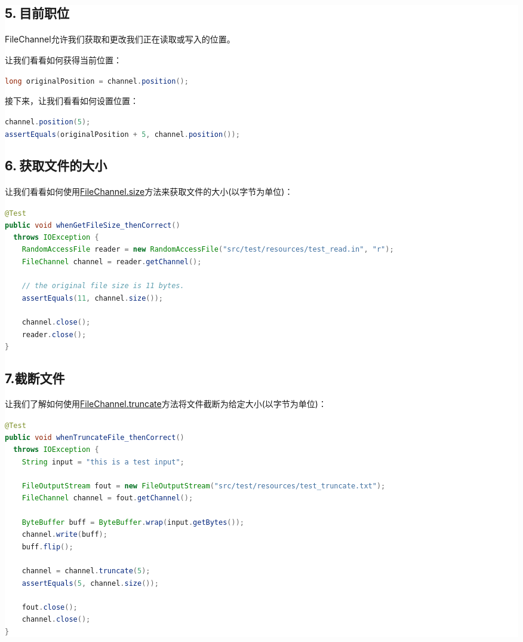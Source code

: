 ## 5. 目前职位

FileChannel允许我们获取和更改我们正在读取或写入的位置。

让我们看看如何获得当前位置：

```java
long originalPosition = channel.position();
```

接下来，让我们看看如何设置位置：

```java
channel.position(5);
assertEquals(originalPosition + 5, channel.position());
```

## 6. 获取文件的大小

让我们看看如何使用[FileChannel.size](https://docs.oracle.com/en/java/javase/11/docs/api/java.base/java/nio/channels/FileChannel.html#size())方法来获取文件的大小(以字节为单位)：

```java
@Test
public void whenGetFileSize_thenCorrect() 
  throws IOException {
    RandomAccessFile reader = new RandomAccessFile("src/test/resources/test_read.in", "r");
    FileChannel channel = reader.getChannel();

    // the original file size is 11 bytes.
    assertEquals(11, channel.size());

    channel.close();
    reader.close();
}
```

## 7.截断文件

让我们了解如何使用[FileChannel.truncate](https://docs.oracle.com/en/java/javase/11/docs/api/java.base/java/nio/channels/FileChannel.html#truncate(long))方法将文件截断为给定大小(以字节为单位)：

```java
@Test
public void whenTruncateFile_thenCorrect() 
  throws IOException {
    String input = "this is a test input";

    FileOutputStream fout = new FileOutputStream("src/test/resources/test_truncate.txt");
    FileChannel channel = fout.getChannel();

    ByteBuffer buff = ByteBuffer.wrap(input.getBytes());
    channel.write(buff);
    buff.flip();

    channel = channel.truncate(5);
    assertEquals(5, channel.size());

    fout.close();
    channel.close();
}


```
